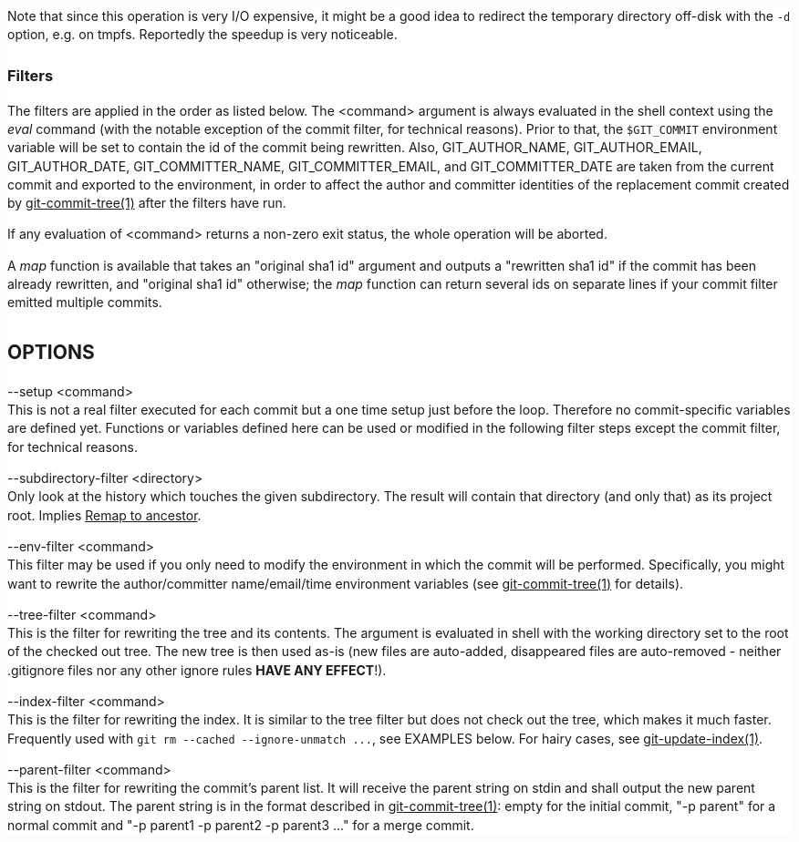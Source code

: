 Note that since this operation is very I/O expensive, it might be a good idea to redirect the temporary directory off-disk with the `-d` option, e.g. on tmpfs. Reportedly the speedup is very noticeable.

### Filters

The filters are applied in the order as listed below. The &lt;command&gt; argument is always evaluated in the shell context using the *eval* command (with the notable exception of the commit filter, for technical reasons). Prior to that, the `$GIT_COMMIT` environment variable will be set to contain the id of the commit being rewritten. Also, GIT\_AUTHOR\_NAME, GIT\_AUTHOR\_EMAIL, GIT\_AUTHOR\_DATE, GIT\_COMMITTER\_NAME, GIT\_COMMITTER\_EMAIL, and GIT\_COMMITTER\_DATE are taken from the current commit and exported to the environment, in order to affect the author and committer identities of the replacement commit created by [git-commit-tree(1)](git-commit-tree.html) after the filters have run.

If any evaluation of &lt;command&gt; returns a non-zero exit status, the whole operation will be aborted.

A *map* function is available that takes an "original sha1 id" argument and outputs a "rewritten sha1 id" if the commit has been already rewritten, and "original sha1 id" otherwise; the *map* function can return several ids on separate lines if your commit filter emitted multiple commits.

OPTIONS
-------

--setup &lt;command&gt;  
This is not a real filter executed for each commit but a one time setup just before the loop. Therefore no commit-specific variables are defined yet. Functions or variables defined here can be used or modified in the following filter steps except the commit filter, for technical reasons.

--subdirectory-filter &lt;directory&gt;  
Only look at the history which touches the given subdirectory. The result will contain that directory (and only that) as its project root. Implies [Remap to ancestor](#Remap_to_ancestor).

--env-filter &lt;command&gt;  
This filter may be used if you only need to modify the environment in which the commit will be performed. Specifically, you might want to rewrite the author/committer name/email/time environment variables (see [git-commit-tree(1)](git-commit-tree.html) for details).

--tree-filter &lt;command&gt;  
This is the filter for rewriting the tree and its contents. The argument is evaluated in shell with the working directory set to the root of the checked out tree. The new tree is then used as-is (new files are auto-added, disappeared files are auto-removed - neither .gitignore files nor any other ignore rules **HAVE ANY EFFECT**!).

--index-filter &lt;command&gt;  
This is the filter for rewriting the index. It is similar to the tree filter but does not check out the tree, which makes it much faster. Frequently used with `git rm --cached --ignore-unmatch ...`, see EXAMPLES below. For hairy cases, see [git-update-index(1)](git-update-index.html).

--parent-filter &lt;command&gt;  
This is the filter for rewriting the commit’s parent list. It will receive the parent string on stdin and shall output the new parent string on stdout. The parent string is in the format described in [git-commit-tree(1)](git-commit-tree.html): empty for the initial commit, "-p parent" for a normal commit and "-p parent1 -p parent2 -p parent3 …​" for a merge commit.
